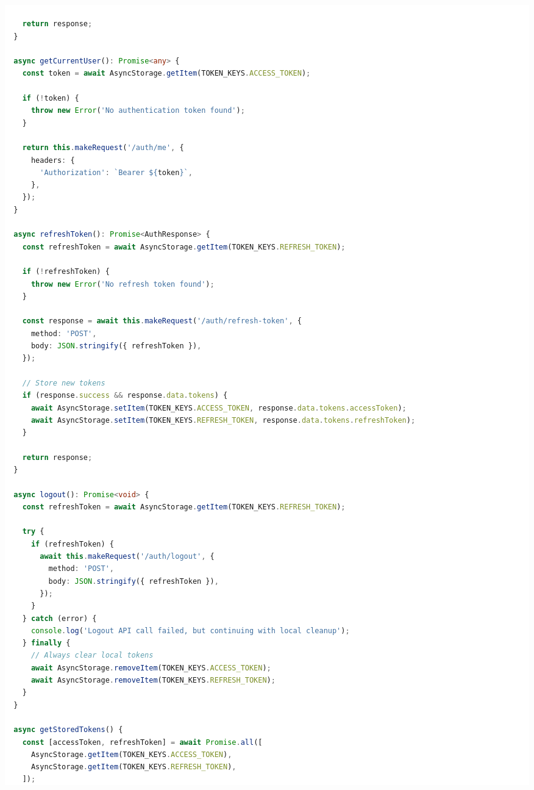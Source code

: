 ```typescript

    return response;
  }

  async getCurrentUser(): Promise<any> {
    const token = await AsyncStorage.getItem(TOKEN_KEYS.ACCESS_TOKEN);
    
    if (!token) {
      throw new Error('No authentication token found');
    }

    return this.makeRequest('/auth/me', {
      headers: {
        'Authorization': `Bearer ${token}`,
      },
    });
  }

  async refreshToken(): Promise<AuthResponse> {
    const refreshToken = await AsyncStorage.getItem(TOKEN_KEYS.REFRESH_TOKEN);
    
    if (!refreshToken) {
      throw new Error('No refresh token found');
    }

    const response = await this.makeRequest('/auth/refresh-token', {
      method: 'POST',
      body: JSON.stringify({ refreshToken }),
    });

    // Store new tokens
    if (response.success && response.data.tokens) {
      await AsyncStorage.setItem(TOKEN_KEYS.ACCESS_TOKEN, response.data.tokens.accessToken);
      await AsyncStorage.setItem(TOKEN_KEYS.REFRESH_TOKEN, response.data.tokens.refreshToken);
    }

    return response;
  }

  async logout(): Promise<void> {
    const refreshToken = await AsyncStorage.getItem(TOKEN_KEYS.REFRESH_TOKEN);
    
    try {
      if (refreshToken) {
        await this.makeRequest('/auth/logout', {
          method: 'POST',
          body: JSON.stringify({ refreshToken }),
        });
      }
    } catch (error) {
      console.log('Logout API call failed, but continuing with local cleanup');
    } finally {
      // Always clear local tokens
      await AsyncStorage.removeItem(TOKEN_KEYS.ACCESS_TOKEN);
      await AsyncStorage.removeItem(TOKEN_KEYS.REFRESH_TOKEN);
    }
  }

  async getStoredTokens() {
    const [accessToken, refreshToken] = await Promise.all([
      AsyncStorage.getItem(TOKEN_KEYS.ACCESS_TOKEN),
      AsyncStorage.getItem(TOKEN_KEYS.REFRESH_TOKEN),
    ]);
```